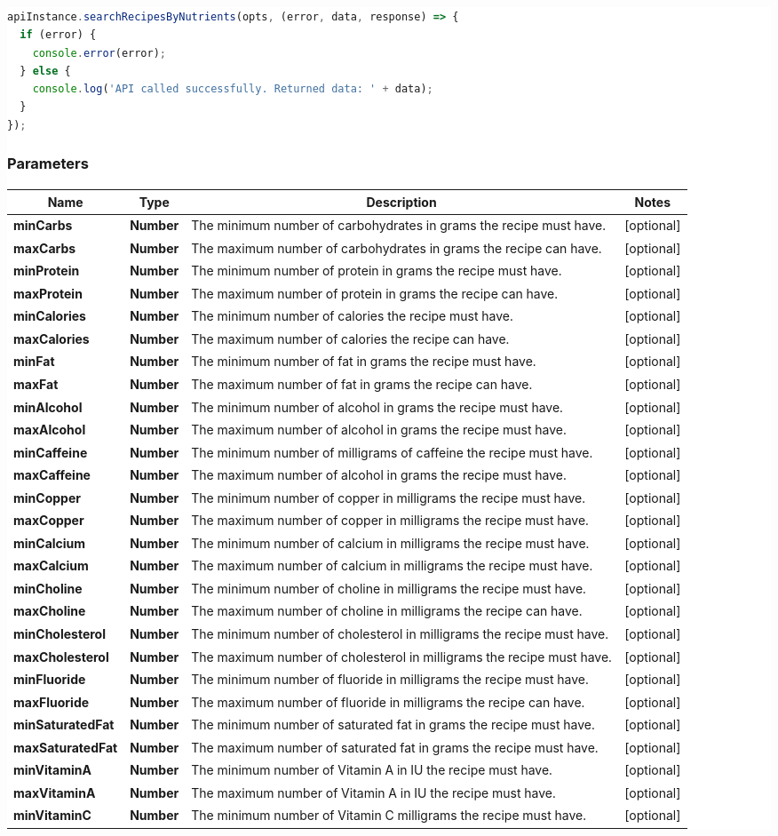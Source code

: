 ```javascript
apiInstance.searchRecipesByNutrients(opts, (error, data, response) => {
  if (error) {
    console.error(error);
  } else {
    console.log('API called successfully. Returned data: ' + data);
  }
});
```

### Parameters


Name | Type | Description  | Notes
------------- | ------------- | ------------- | -------------
 **minCarbs** | **Number**| The minimum number of carbohydrates in grams the recipe must have. | [optional] 
 **maxCarbs** | **Number**| The maximum number of carbohydrates in grams the recipe can have. | [optional] 
 **minProtein** | **Number**| The minimum number of protein in grams the recipe must have. | [optional] 
 **maxProtein** | **Number**| The maximum number of protein in grams the recipe can have. | [optional] 
 **minCalories** | **Number**| The minimum number of calories the recipe must have. | [optional] 
 **maxCalories** | **Number**| The maximum number of calories the recipe can have. | [optional] 
 **minFat** | **Number**| The minimum number of fat in grams the recipe must have. | [optional] 
 **maxFat** | **Number**| The maximum number of fat in grams the recipe can have. | [optional] 
 **minAlcohol** | **Number**| The minimum number of alcohol in grams the recipe must have. | [optional] 
 **maxAlcohol** | **Number**| The maximum number of alcohol in grams the recipe must have. | [optional] 
 **minCaffeine** | **Number**| The minimum number of milligrams of caffeine the recipe must have. | [optional] 
 **maxCaffeine** | **Number**| The maximum number of alcohol in grams the recipe must have. | [optional] 
 **minCopper** | **Number**| The minimum number of copper in milligrams the recipe must have. | [optional] 
 **maxCopper** | **Number**| The maximum number of copper in milligrams the recipe must have. | [optional] 
 **minCalcium** | **Number**| The minimum number of calcium in milligrams the recipe must have. | [optional] 
 **maxCalcium** | **Number**| The maximum number of calcium in milligrams the recipe must have. | [optional] 
 **minCholine** | **Number**| The minimum number of choline in milligrams the recipe must have. | [optional] 
 **maxCholine** | **Number**| The maximum number of choline in milligrams the recipe can have. | [optional] 
 **minCholesterol** | **Number**| The minimum number of cholesterol in milligrams the recipe must have. | [optional] 
 **maxCholesterol** | **Number**| The maximum number of cholesterol in milligrams the recipe must have. | [optional] 
 **minFluoride** | **Number**| The minimum number of fluoride in milligrams the recipe must have. | [optional] 
 **maxFluoride** | **Number**| The maximum number of fluoride in milligrams the recipe can have. | [optional] 
 **minSaturatedFat** | **Number**| The minimum number of saturated fat in grams the recipe must have. | [optional] 
 **maxSaturatedFat** | **Number**| The maximum number of saturated fat in grams the recipe must have. | [optional] 
 **minVitaminA** | **Number**| The minimum number of Vitamin A in IU the recipe must have. | [optional] 
 **maxVitaminA** | **Number**| The maximum number of Vitamin A in IU the recipe must have. | [optional] 
 **minVitaminC** | **Number**| The minimum number of Vitamin C milligrams the recipe must have. | [optional] 